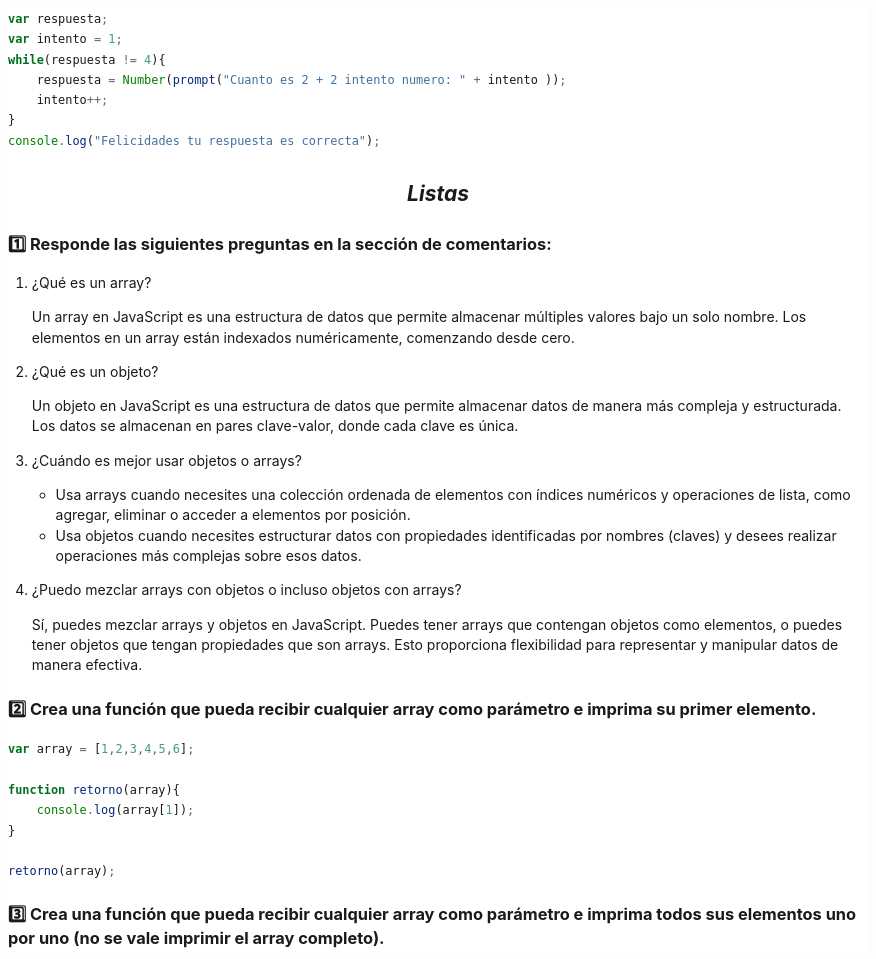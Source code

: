```jsx
var respuesta;
var intento = 1;
while(respuesta != 4){
    respuesta = Number(prompt("Cuanto es 2 + 2 intento numero: " + intento ));
    intento++;
}
console.log("Felicidades tu respuesta es correcta");
```


## *<p align="center">Listas</p>*


### 1️⃣ Responde las siguientes preguntas en la sección de comentarios:

1. ¿Qué es un array?

    Un array en JavaScript es una estructura de datos que permite almacenar múltiples valores bajo un solo nombre. Los elementos en un array están indexados numéricamente, comenzando desde cero.

2. ¿Qué es un objeto?

    Un objeto en JavaScript es una estructura de datos que permite almacenar datos de manera más compleja y estructurada. Los datos se almacenan en pares clave-valor, donde cada clave es única.

3. ¿Cuándo es mejor usar objetos o arrays?
    
    - Usa arrays cuando necesites una colección ordenada de elementos con índices numéricos y operaciones de lista, como agregar, eliminar o acceder a elementos por posición.
    - Usa objetos cuando necesites estructurar datos con propiedades identificadas por nombres (claves) y desees realizar operaciones más complejas sobre esos datos.

4. ¿Puedo mezclar arrays con objetos o incluso objetos con arrays?
    
    Sí, puedes mezclar arrays y objetos en JavaScript. Puedes tener arrays que contengan objetos como elementos, o puedes tener objetos que tengan propiedades que son arrays. Esto proporciona flexibilidad 	para representar y manipular datos de manera efectiva.
   

### 2️⃣ Crea una función que pueda recibir cualquier array como parámetro e imprima su primer elemento.

```jsx
var array = [1,2,3,4,5,6];

function retorno(array){
    console.log(array[1]);
}

retorno(array);
```

### 3️⃣ Crea una función que pueda recibir cualquier array como parámetro e imprima todos sus elementos uno por uno (no se vale imprimir el array completo).
